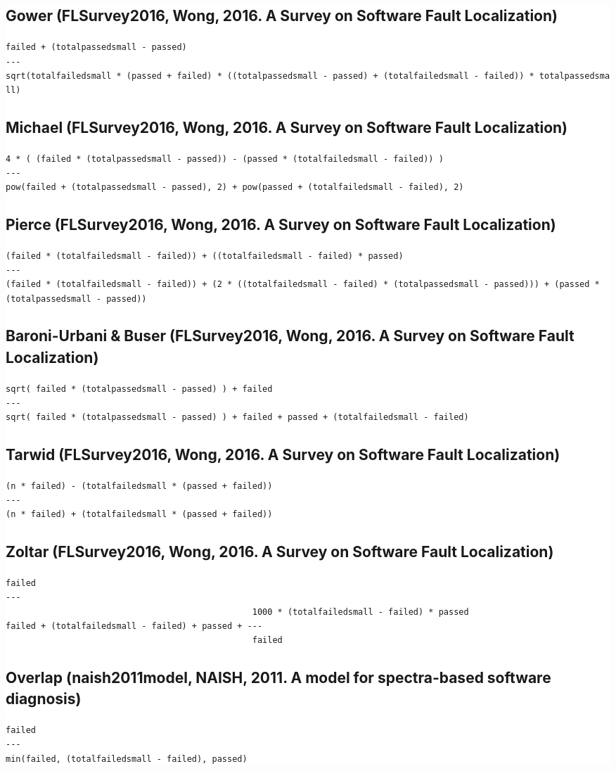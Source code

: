 ## Gower (FLSurvey2016, Wong, 2016. A Survey on Software Fault Localization)
```
failed + (totalpassedsmall - passed)
---
sqrt(totalfailedsmall * (passed + failed) * ((totalpassedsmall - passed) + (totalfailedsmall - failed)) * totalpassedsmall)
```

## Michael (FLSurvey2016, Wong, 2016. A Survey on Software Fault Localization)
```
4 * ( (failed * (totalpassedsmall - passed)) - (passed * (totalfailedsmall - failed)) )
---
pow(failed + (totalpassedsmall - passed), 2) + pow(passed + (totalfailedsmall - failed), 2)
```

## Pierce (FLSurvey2016, Wong, 2016. A Survey on Software Fault Localization)
```
(failed * (totalfailedsmall - failed)) + ((totalfailedsmall - failed) * passed)
---
(failed * (totalfailedsmall - failed)) + (2 * ((totalfailedsmall - failed) * (totalpassedsmall - passed))) + (passed * (totalpassedsmall - passed))
```

## Baroni-Urbani & Buser (FLSurvey2016, Wong, 2016. A Survey on Software Fault Localization)
```
sqrt( failed * (totalpassedsmall - passed) ) + failed
---
sqrt( failed * (totalpassedsmall - passed) ) + failed + passed + (totalfailedsmall - failed)
```

## Tarwid (FLSurvey2016, Wong, 2016. A Survey on Software Fault Localization)
```
(n * failed) - (totalfailedsmall * (passed + failed))
---
(n * failed) + (totalfailedsmall * (passed + failed))
```

## Zoltar (FLSurvey2016, Wong, 2016. A Survey on Software Fault Localization)
```
failed
---
                                                 1000 * (totalfailedsmall - failed) * passed
failed + (totalfailedsmall - failed) + passed + ---
                                                 failed
```

## Overlap (naish2011model, NAISH, 2011. A model for spectra-based software diagnosis)
```
failed
---
min(failed, (totalfailedsmall - failed), passed)
```
